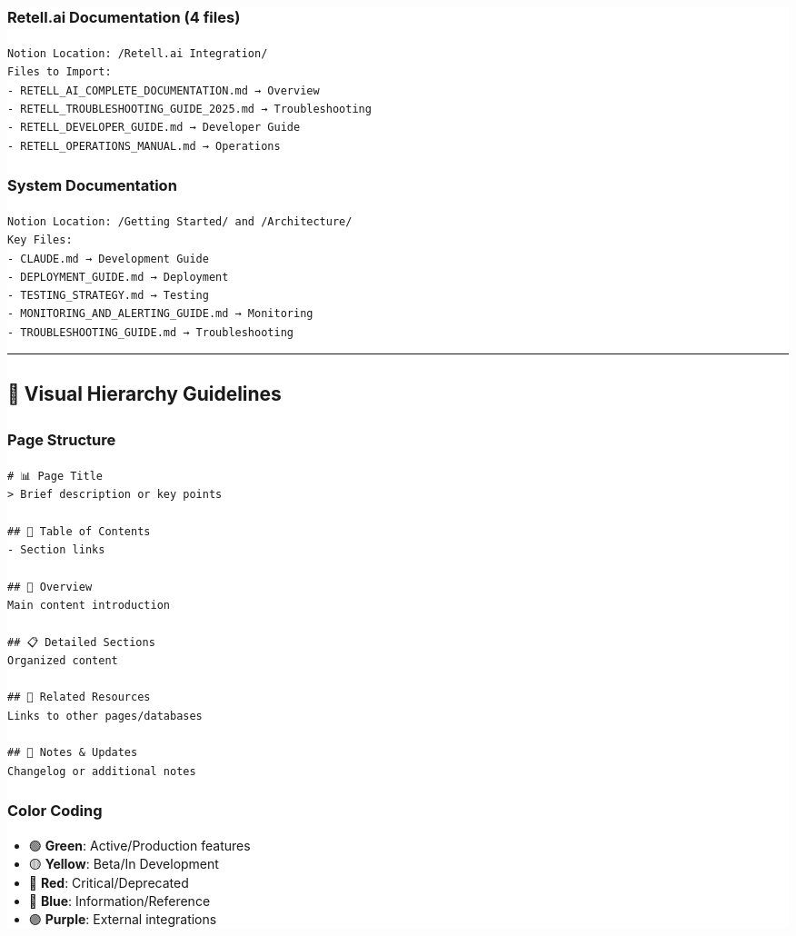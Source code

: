 ### Retell.ai Documentation (4 files)
```
Notion Location: /Retell.ai Integration/
Files to Import:
- RETELL_AI_COMPLETE_DOCUMENTATION.md → Overview
- RETELL_TROUBLESHOOTING_GUIDE_2025.md → Troubleshooting
- RETELL_DEVELOPER_GUIDE.md → Developer Guide
- RETELL_OPERATIONS_MANUAL.md → Operations
```

### System Documentation
```
Notion Location: /Getting Started/ and /Architecture/
Key Files:
- CLAUDE.md → Development Guide
- DEPLOYMENT_GUIDE.md → Deployment
- TESTING_STRATEGY.md → Testing
- MONITORING_AND_ALERTING_GUIDE.md → Monitoring
- TROUBLESHOOTING_GUIDE.md → Troubleshooting
```

---

## 🎨 Visual Hierarchy Guidelines

### Page Structure
```
# 📊 Page Title
> Brief description or key points

## 📑 Table of Contents
- Section links

## 🎯 Overview
Main content introduction

## 📋 Detailed Sections
Organized content

## 🔗 Related Resources
Links to other pages/databases

## 📝 Notes & Updates
Changelog or additional notes
```

### Color Coding
- 🟢 **Green**: Active/Production features
- 🟡 **Yellow**: Beta/In Development
- 🔴 **Red**: Critical/Deprecated
- 🔵 **Blue**: Information/Reference
- 🟣 **Purple**: External integrations
